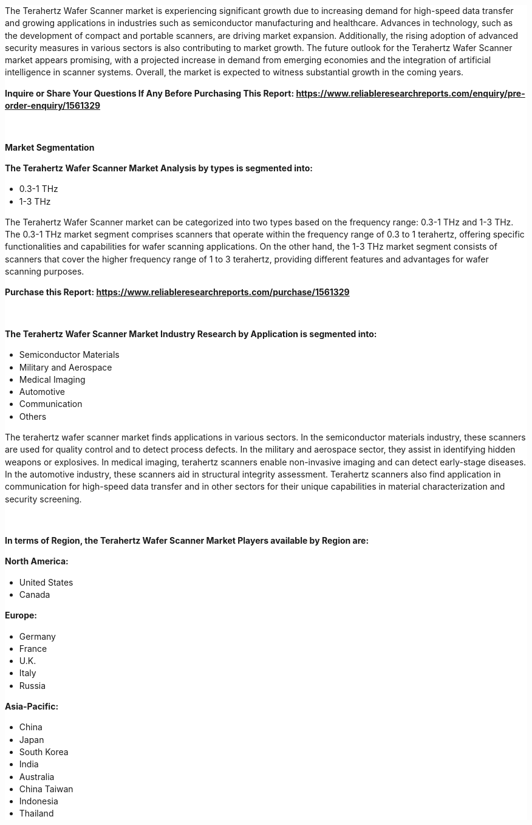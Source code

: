 <p><p>The Terahertz Wafer Scanner market is experiencing significant growth due to increasing demand for high-speed data transfer and growing applications in industries such as semiconductor manufacturing and healthcare. Advances in technology, such as the development of compact and portable scanners, are driving market expansion. Additionally, the rising adoption of advanced security measures in various sectors is also contributing to market growth. The future outlook for the Terahertz Wafer Scanner market appears promising, with a projected increase in demand from emerging economies and the integration of artificial intelligence in scanner systems. Overall, the market is expected to witness substantial growth in the coming years.</p></p>
<p><strong>Inquire or Share Your Questions If Any Before Purchasing This Report: <a href="https://www.reliableresearchreports.com/enquiry/pre-order-enquiry/1561329">https://www.reliableresearchreports.com/enquiry/pre-order-enquiry/1561329</a></strong></p>
<p>&nbsp;</p>
<p><strong>Market Segmentation</strong></p>
<p><strong>The Terahertz Wafer Scanner Market Analysis by types is segmented into:</strong></p>
<p><ul><li>0.3-1 THz</li><li>1-3 THz</li></ul></p>
<p><p>The Terahertz Wafer Scanner market can be categorized into two types based on the frequency range: 0.3-1 THz and 1-3 THz. The 0.3-1 THz market segment comprises scanners that operate within the frequency range of 0.3 to 1 terahertz, offering specific functionalities and capabilities for wafer scanning applications. On the other hand, the 1-3 THz market segment consists of scanners that cover the higher frequency range of 1 to 3 terahertz, providing different features and advantages for wafer scanning purposes.</p></p>
<p><strong>Purchase this Report:&nbsp;<a href="https://www.reliableresearchreports.com/purchase/1561329">https://www.reliableresearchreports.com/purchase/1561329</a></strong></p>
<p>&nbsp;</p>
<p><strong>The Terahertz Wafer Scanner Market Industry Research by Application is segmented into:</strong></p>
<p><ul><li>Semiconductor Materials</li><li>Military and Aerospace</li><li>Medical Imaging</li><li>Automotive</li><li>Communication</li><li>Others</li></ul></p>
<p><p>The terahertz wafer scanner market finds applications in various sectors. In the semiconductor materials industry, these scanners are used for quality control and to detect process defects. In the military and aerospace sector, they assist in identifying hidden weapons or explosives. In medical imaging, terahertz scanners enable non-invasive imaging and can detect early-stage diseases. In the automotive industry, these scanners aid in structural integrity assessment. Terahertz scanners also find application in communication for high-speed data transfer and in other sectors for their unique capabilities in material characterization and security screening.</p></p>
<p>&nbsp;</p>
<p><strong>In terms of Region, the Terahertz Wafer Scanner Market Players available by Region are:</strong></p>
<p>
    <p> <strong> North America: </strong>
        <ul>
            <li>United States</li>
            <li>Canada</li>
        </ul>
        </p> 
    <p> <strong> Europe: </strong>
        <ul>
            <li>Germany</li>
            <li>France</li>
            <li>U.K.</li>
            <li>Italy</li>
            <li>Russia</li>
        </ul>
        </p> 
    <p> <strong> Asia-Pacific: </strong>
        <ul>
            <li>China</li>
            <li>Japan</li>
            <li>South Korea</li>
            <li>India</li>
            <li>Australia</li>
            <li>China Taiwan</li>
            <li>Indonesia</li>
            <li>Thailand</li>